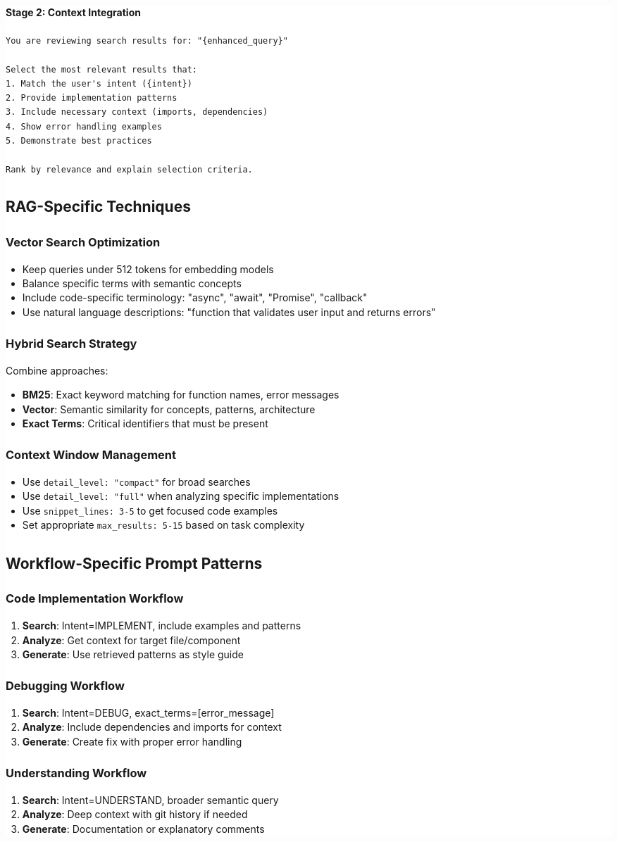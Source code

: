 #### Stage 2: Context Integration
```
You are reviewing search results for: "{enhanced_query}"

Select the most relevant results that:
1. Match the user's intent ({intent})
2. Provide implementation patterns
3. Include necessary context (imports, dependencies)
4. Show error handling examples
5. Demonstrate best practices

Rank by relevance and explain selection criteria.
```

## RAG-Specific Techniques

### **Vector Search Optimization**
- Keep queries under 512 tokens for embedding models
- Balance specific terms with semantic concepts
- Include code-specific terminology: "async", "await", "Promise", "callback"
- Use natural language descriptions: "function that validates user input and returns errors"

### **Hybrid Search Strategy**
Combine approaches:
- **BM25**: Exact keyword matching for function names, error messages
- **Vector**: Semantic similarity for concepts, patterns, architecture
- **Exact Terms**: Critical identifiers that must be present

### **Context Window Management**
- Use `detail_level: "compact"` for broad searches
- Use `detail_level: "full"` when analyzing specific implementations
- Use `snippet_lines: 3-5` to get focused code examples
- Set appropriate `max_results: 5-15` based on task complexity

## Workflow-Specific Prompt Patterns

### **Code Implementation Workflow**
1. **Search**: Intent=IMPLEMENT, include examples and patterns
2. **Analyze**: Get context for target file/component
3. **Generate**: Use retrieved patterns as style guide

### **Debugging Workflow**  
1. **Search**: Intent=DEBUG, exact_terms=[error_message]
2. **Analyze**: Include dependencies and imports for context
3. **Generate**: Create fix with proper error handling

### **Understanding Workflow**
1. **Search**: Intent=UNDERSTAND, broader semantic query
2. **Analyze**: Deep context with git history if needed
3. **Generate**: Documentation or explanatory comments
